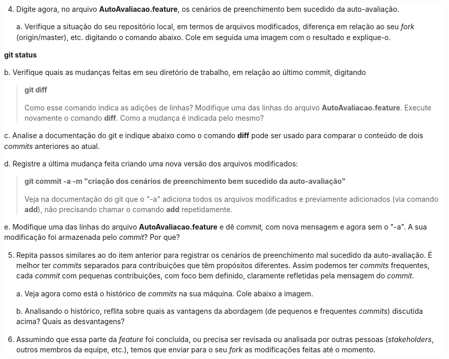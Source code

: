 4.  Digite agora, no arquivo **AutoAvaliacao.feature**, os cenários de
    preenchimento bem sucedido da auto-avaliação.

    a.  Verifique a situação do seu repositório local, em termos de
        arquivos modificados, diferença em relação ao seu *fork*
        (origin/master), etc. digitando o comando abaixo. Cole em
        seguida uma imagem com o resultado e explique-o.

**git status**

b.  Verifique quais as mudanças feitas em seu diretório de trabalho, em
    relação ao último commit, digitando

> **git diff**
>
> Como esse comando indica as adições de linhas? Modifique uma das
> linhas do arquivo **AutoAvaliacao.feature**. Execute novamente o
> comando **diff**. Como a mudança é indicada pelo mesmo?

c.  Analise a documentação do git e indique abaixo como o comando
    **diff** pode ser usado para comparar o conteúdo de dois *commits*
    anteriores ao atual.

d.  Registre a última mudança feita criando uma nova versão dos arquivos
    modificados:

> **git commit -a -m \"criação dos cenários de preenchimento bem
> sucedido da auto-avaliação\"**
>
> Veja na documentação do git que o \"-a\" adiciona todos os arquivos
> modificados e previamente adicionados (via comando **add**), não
> precisando chamar o comando **add** repetidamente.

e.  Modifique uma das linhas do arquivo **AutoAvaliacao.feature** e dê
    *commit,* com nova mensagem e agora sem o \"-a\". A sua modificação
    foi armazenada pelo *commit*? Por que?



5.  Repita passos similares ao do item anterior para registrar os
    cenários de preenchimento mal sucedido da auto-avaliação. É melhor
    ter *commits* separados para contribuições que têm propósitos
    diferentes. Assim podemos ter *commits* frequentes, cada *commit*
    com pequenas contribuições, com foco bem definido, claramente
    refletidas pela mensagem do *commit*.

    a.  Veja agora como está o histórico de *commits* na sua máquina.
        Cole abaixo a imagem.

    b.  Analisando o histórico, reflita sobre quais as vantagens da
        abordagem (de pequenos e frequentes *commits*) discutida acima?
        Quais as desvantagens?

6.  Assumindo que essa parte da *feature* foi concluída, ou precisa ser
    revisada ou analisada por outras pessoas (*stakeholders*, outros
    membros da equipe, etc.), temos que enviar para o seu *fork* as
    modificações feitas até o momento.
